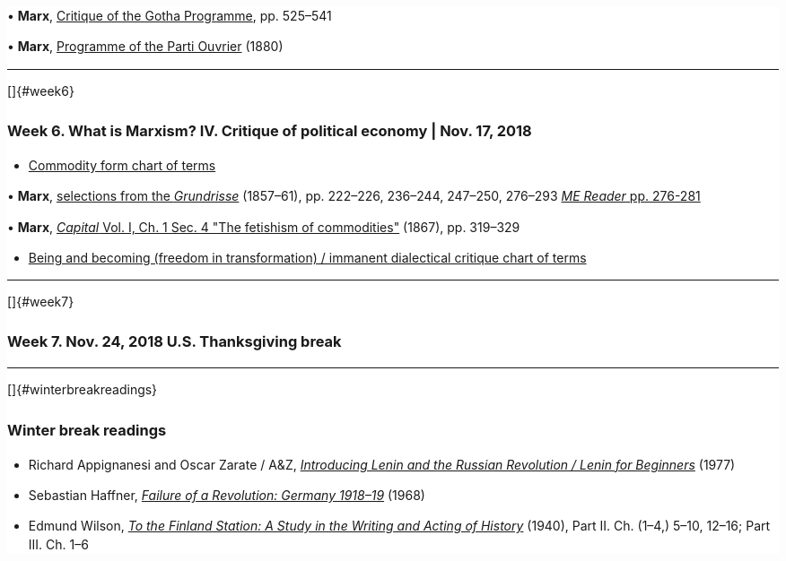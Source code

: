 • **Marx**, [Critique of the Gotha
Programme](http://www.marxists.org/archive/marx/works/1875/gotha/index.htm),
pp. 525–541

• **Marx**, [Programme of the Parti
Ouvrier](http://www.marxists.org/archive/marx/works/1880/05/parti-ouvrier.htm)
(1880)

------------------------------------------------------------------------

[]{#week6}

### Week 6. What is Marxism? IV. Critique of political economy | Nov. 17, 2018

+ [Commodity form chart of
terms](/wp-content/uploads/2014/02/commodityform111712.pdf)

• **Marx**, [selections from the
*Grundrisse*](/wp-content/uploads/readings/marx_grundrisseex.pdf)
(1857–61), pp. 222–226, 236–244, 247–250, 276–293 [*ME Reader* pp.
276-281](http://platypus1917.org/wp-content/uploads/2014/11/marx_grundrisse_mereader276-281.pdf)

• **Marx**, [*Capital* Vol. I, Ch. 1 Sec. 4 "The fetishism of
commodities"](http://www.marxists.org/archive/marx/works/1867-c1/ch01.htm#S4)
(1867), pp. 319–329

+ [Being and becoming (freedom in transformation) / immanent dialectical
critique chart of
terms](https://platypus1917.org/wp-content/uploads/cutrone_beingbecomingimmanentcritique102217.pdf)

------------------------------------------------------------------------

[]{#week7}

### Week 7. Nov. 24, 2018 U.S. Thanksgiving break

------------------------------------------------------------------------

[]{#winterbreakreadings}

### Winter break readings

+ Richard Appignanesi and Oscar Zarate / A&Z, [*Introducing Lenin and
the Russian Revolution / Lenin for
Beginners*](http://www.mediafire.com/file/m9h72nf0swd1bac/leninforbeginners1978.pdf)
(1977)

+ Sebastian Haffner, [*Failure of a Revolution: Germany
1918–19*](http://platypus1917.org/wp-content/uploads/2014/05/haffner_failurerevolutiongermany1918-19.pdf)
(1968)

+ Edmund Wilson, [*To the Finland Station: A Study in the Writing and
Acting of
History*](http://books.google.com/books?id=6ZaTgaSeFDMC&dq=edmund%20wilson%20to%20the%20finland%20station&source=gbs_similarbooks)
(1940), Part II. Ch. (1–4,) 5–10, 12–16; Part III. Ch. 1–6
